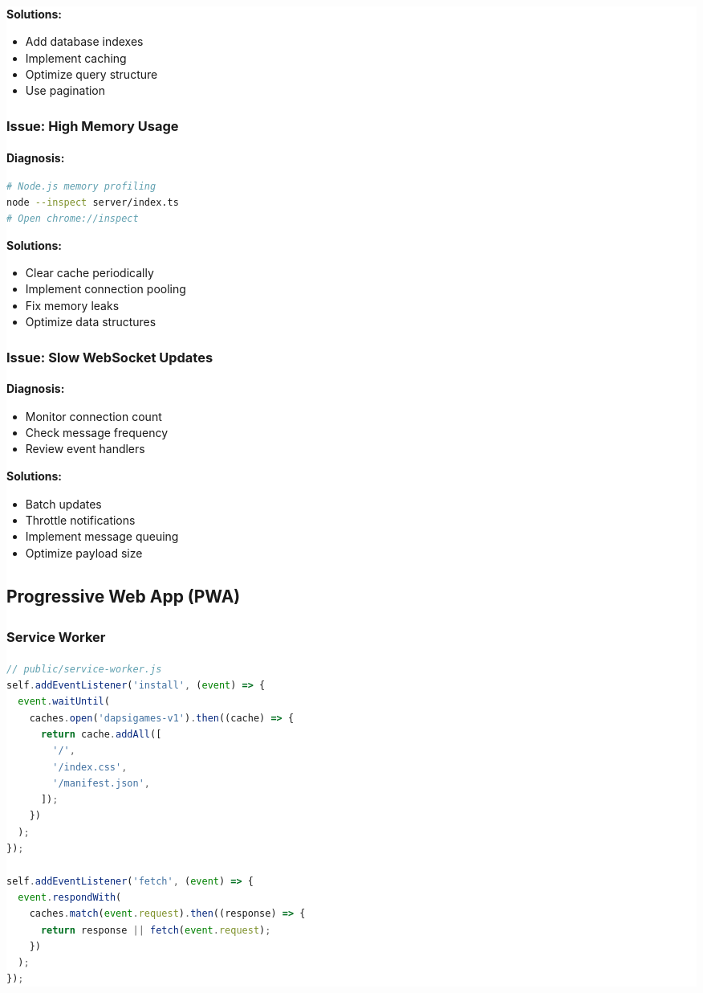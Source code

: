 **Solutions:**
- Add database indexes
- Implement caching
- Optimize query structure
- Use pagination

### Issue: High Memory Usage

**Diagnosis:**
```bash
# Node.js memory profiling
node --inspect server/index.ts
# Open chrome://inspect
```

**Solutions:**
- Clear cache periodically
- Implement connection pooling
- Fix memory leaks
- Optimize data structures

### Issue: Slow WebSocket Updates

**Diagnosis:**
- Monitor connection count
- Check message frequency
- Review event handlers

**Solutions:**
- Batch updates
- Throttle notifications
- Implement message queuing
- Optimize payload size

## Progressive Web App (PWA)

### Service Worker

```javascript
// public/service-worker.js
self.addEventListener('install', (event) => {
  event.waitUntil(
    caches.open('dapsigames-v1').then((cache) => {
      return cache.addAll([
        '/',
        '/index.css',
        '/manifest.json',
      ]);
    })
  );
});

self.addEventListener('fetch', (event) => {
  event.respondWith(
    caches.match(event.request).then((response) => {
      return response || fetch(event.request);
    })
  );
});
```
